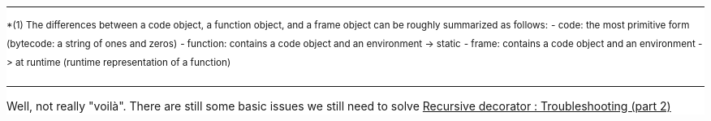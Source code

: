 * * *

<sup>*(1) The differences between a code object, a function object, and a frame object can be roughly summarized as follows:</sup>
<sup>- code: the most primitive form (bytecode: a string of ones and zeros)</sup>
<sup>- function: contains a code object and an environment -> static</sup>
<sup>- frame: contains a code object and an environment -> at runtime (runtime representation of a function)</sup>

* * *

Well, not really "voilà". There are still some basic issues we still need to solve
<a class="post-link" href="/blog/2024/04/19/recursive-decorator-troubleshooting-(part-2).html">
Recursive decorator : Troubleshooting (part 2)
</a>